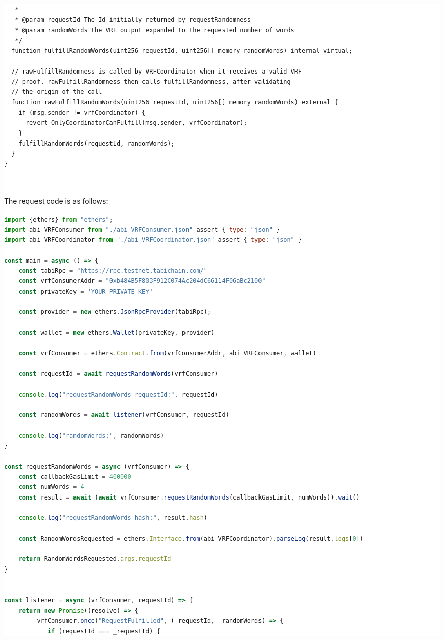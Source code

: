 ```Solidity
   *
   * @param requestId The Id initially returned by requestRandomness
   * @param randomWords the VRF output expanded to the requested number of words
   */
  function fulfillRandomWords(uint256 requestId, uint256[] memory randomWords) internal virtual;

  // rawFulfillRandomness is called by VRFCoordinator when it receives a valid VRF
  // proof. rawFulfillRandomness then calls fulfillRandomness, after validating
  // the origin of the call
  function rawFulfillRandomWords(uint256 requestId, uint256[] memory randomWords) external {
    if (msg.sender != vrfCoordinator) {
      revert OnlyCoordinatorCanFulfill(msg.sender, vrfCoordinator);
    }
    fulfillRandomWords(requestId, randomWords);
  }
}
```

\
\
The request code is as follows:

```JavaScript
import {ethers} from "ethers";
import abi_VRFConsumer from "./abi_VRFConsumer.json" assert { type: "json" }
import abi_VRFCoordinator from "./abi_VRFCoordinator.json" assert { type: "json" }

const main = async () => {
    const tabiRpc = "https://rpc.testnet.tabichain.com/"
    const vrfConsumerAddr = "0xb484B5F803F912C074Ac204dC66114F06aBc2100"
    const privateKey = 'YOUR_PRIVATE_KEY'

    const provider = new ethers.JsonRpcProvider(tabiRpc);

    const wallet = new ethers.Wallet(privateKey, provider)

    const vrfConsumer = ethers.Contract.from(vrfConsumerAddr, abi_VRFConsumer, wallet)

    const requestId = await requestRandomWords(vrfConsumer)

    console.log("requestRandomWords requestId:", requestId)

    const randomWords = await listener(vrfConsumer, requestId)

    console.log("randomWords:", randomWords)
}

const requestRandomWords = async (vrfConsumer) => {
    const callbackGasLimit = 400000
    const numWords = 4
    const result = await (await vrfConsumer.requestRandomWords(callbackGasLimit, numWords)).wait()

    console.log("requestRandomWords hash:", result.hash)

    const RandomWordsRequested = ethers.Interface.from(abi_VRFCoordinator).parseLog(result.logs[0])

    return RandomWordsRequested.args.requestId
}


const listener = async (vrfConsumer, requestId) => {
    return new Promise((resolve) => {
         vrfConsumer.once("RequestFulfilled", (_requestId, _randomWords) => {
            if (requestId === _requestId) {
```